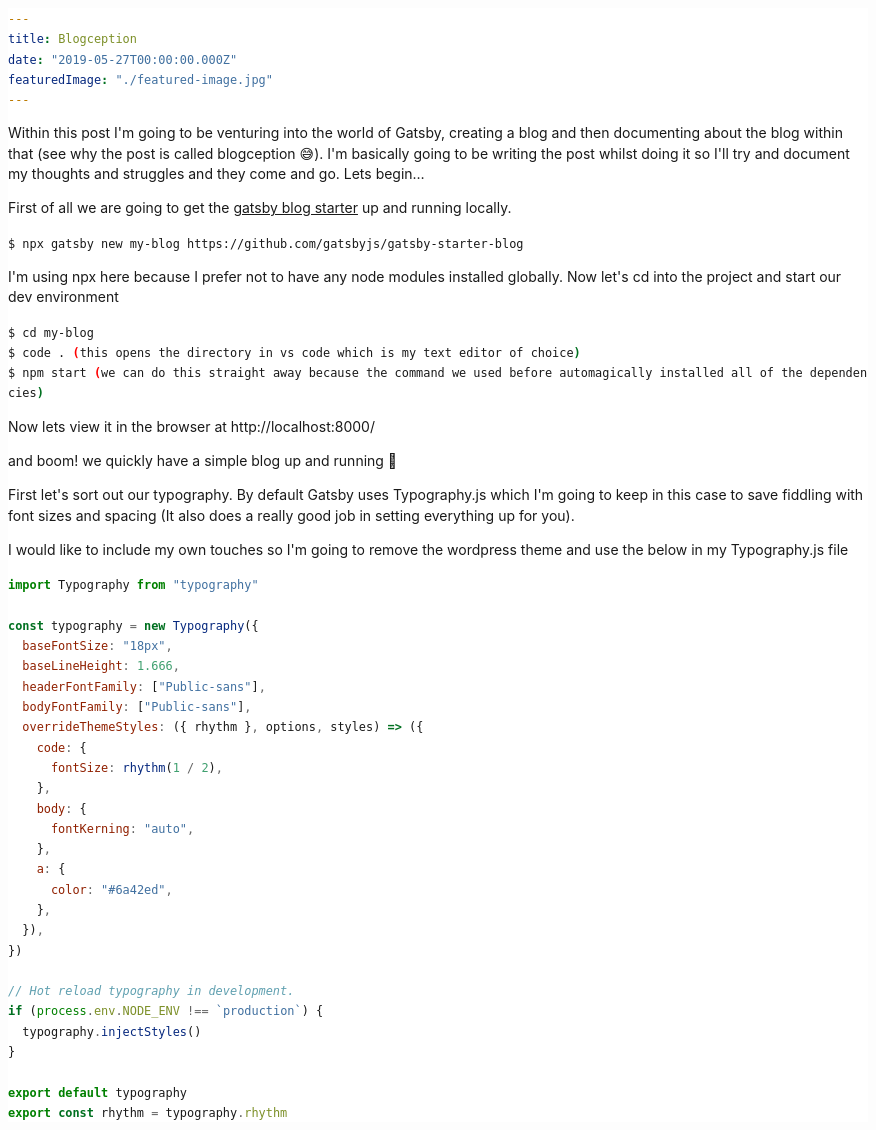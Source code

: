 ```yaml
---
title: Blogception
date: "2019-05-27T00:00:00.000Z"
featuredImage: "./featured-image.jpg"
---
```


Within this post I'm going to be venturing into the world of Gatsby, creating a blog and then documenting about the blog within that (see why the post is called blogception 😅). I'm basically going to be writing the post whilst doing it so I'll try and document my thoughts and struggles and they come and go. Lets begin…

First of all we are going to get the [gatsby blog starter](https://medium.com/r/?url=https%3A%2F%2Fgithub.com%2Fgatsbyjs%2Fgatsby-starter-blog) up and running locally.

```bash
$ npx gatsby new my-blog https://github.com/gatsbyjs/gatsby-starter-blog
```

I'm using npx here because I prefer not to have any node modules installed globally.
Now let's cd into the project and start our dev environment

```bash
$ cd my-blog
$ code . (this opens the directory in vs code which is my text editor of choice)
$ npm start (we can do this straight away because the command we used before automagically installed all of the dependencies)
```

Now lets view it in the browser at http://localhost:8000/

and boom! we quickly have a simple blog up and running 👏

First let's sort out our typography. By default Gatsby uses Typography.js which I'm going to keep in this case to save fiddling with font sizes and spacing (It also does a really good job in setting everything up for you).

I would like to include my own touches so I'm going to remove the wordpress theme and use the below in my Typography.js file

```js
import Typography from "typography"

const typography = new Typography({
  baseFontSize: "18px",
  baseLineHeight: 1.666,
  headerFontFamily: ["Public-sans"],
  bodyFontFamily: ["Public-sans"],
  overrideThemeStyles: ({ rhythm }, options, styles) => ({
    code: {
      fontSize: rhythm(1 / 2),
    },
    body: {
      fontKerning: "auto",
    },
    a: {
      color: "#6a42ed",
    },
  }),
})

// Hot reload typography in development.
if (process.env.NODE_ENV !== `production`) {
  typography.injectStyles()
}

export default typography
export const rhythm = typography.rhythm
```